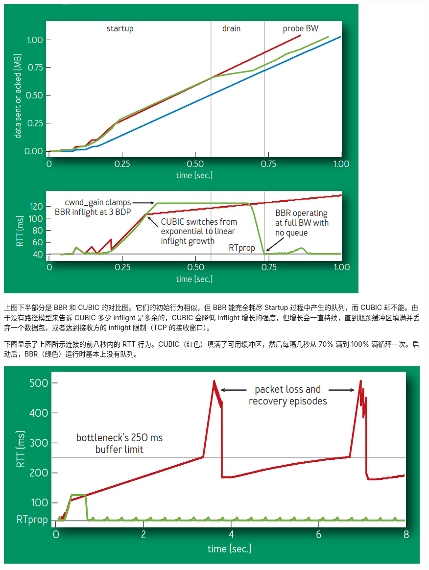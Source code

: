 ![Figure 4](/images/bbr/4.png)

上图下半部分是 BBR 和 CUBIC 的对比图。它们的初始行为相似，但 BBR 能完全耗尽 Startup 过程中产生的队列，而 CUBIC 却不能。由于没有路径模型来告诉 CUBIC 多少 inflight 是多余的，CUBIC 会降低 inflight 增长的强度，但增长会一直持续，直到瓶颈缓冲区填满并丢弃一个数据包，或者达到接收方的 inflight 限制（TCP 的接收窗口）。

下图显示了上图所示连接的前八秒内的 RTT 行为。CUBIC（红色）填满了可用缓冲区，然后每隔几秒从 70% 满到 100% 满循环一次。启动后，BBR（绿色）运行时基本上没有队列。

![Figure 5](/images/bbr/5.png)
